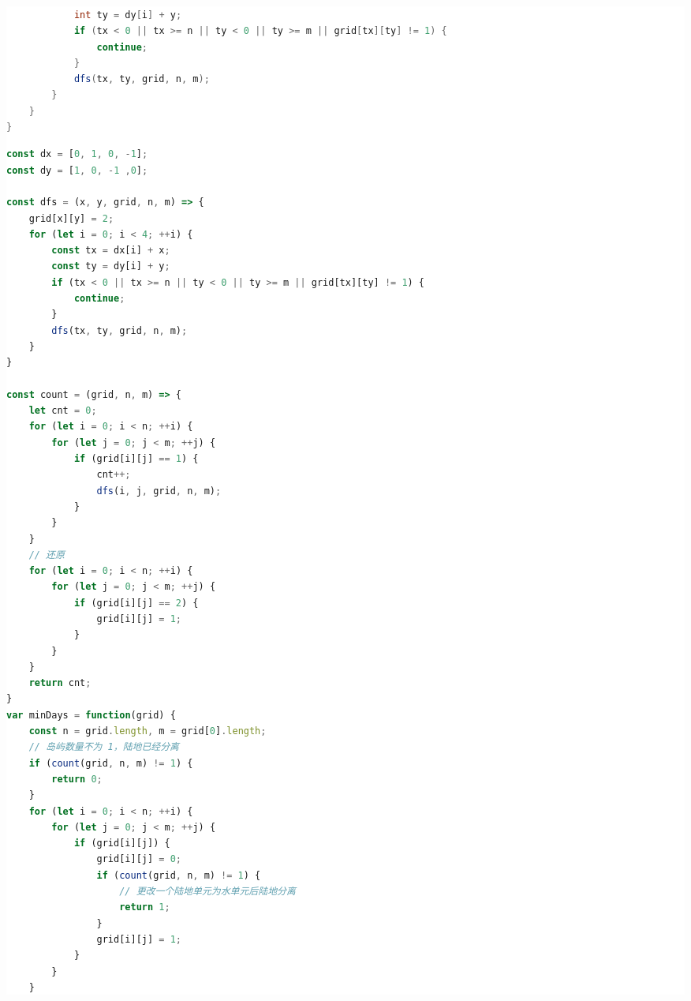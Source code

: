 ```Java [sol1-Java]
            int ty = dy[i] + y;
            if (tx < 0 || tx >= n || ty < 0 || ty >= m || grid[tx][ty] != 1) {
                continue;
            }
            dfs(tx, ty, grid, n, m);
        }
    }
}
```

```JavaScript [sol1-JavaScript]
const dx = [0, 1, 0, -1];
const dy = [1, 0, -1 ,0];

const dfs = (x, y, grid, n, m) => {
    grid[x][y] = 2;
    for (let i = 0; i < 4; ++i) {
        const tx = dx[i] + x;
        const ty = dy[i] + y;
        if (tx < 0 || tx >= n || ty < 0 || ty >= m || grid[tx][ty] != 1) {
            continue;
        }
        dfs(tx, ty, grid, n, m);
    }
}

const count = (grid, n, m) => {
    let cnt = 0;
    for (let i = 0; i < n; ++i) {
        for (let j = 0; j < m; ++j) {
            if (grid[i][j] == 1) {
                cnt++;
                dfs(i, j, grid, n, m);
            }
        }
    }
    // 还原
    for (let i = 0; i < n; ++i) {
        for (let j = 0; j < m; ++j) {
            if (grid[i][j] == 2) {
                grid[i][j] = 1;
            }
        }
    }
    return cnt;
}
var minDays = function(grid) {
    const n = grid.length, m = grid[0].length;
    // 岛屿数量不为 1，陆地已经分离
    if (count(grid, n, m) != 1) {
        return 0;
    }
    for (let i = 0; i < n; ++i) {
        for (let j = 0; j < m; ++j) {
            if (grid[i][j]) {
                grid[i][j] = 0;
                if (count(grid, n, m) != 1) {
                    // 更改一个陆地单元为水单元后陆地分离
                    return 1;
                }
                grid[i][j] = 1;
            }
        }
    }
```